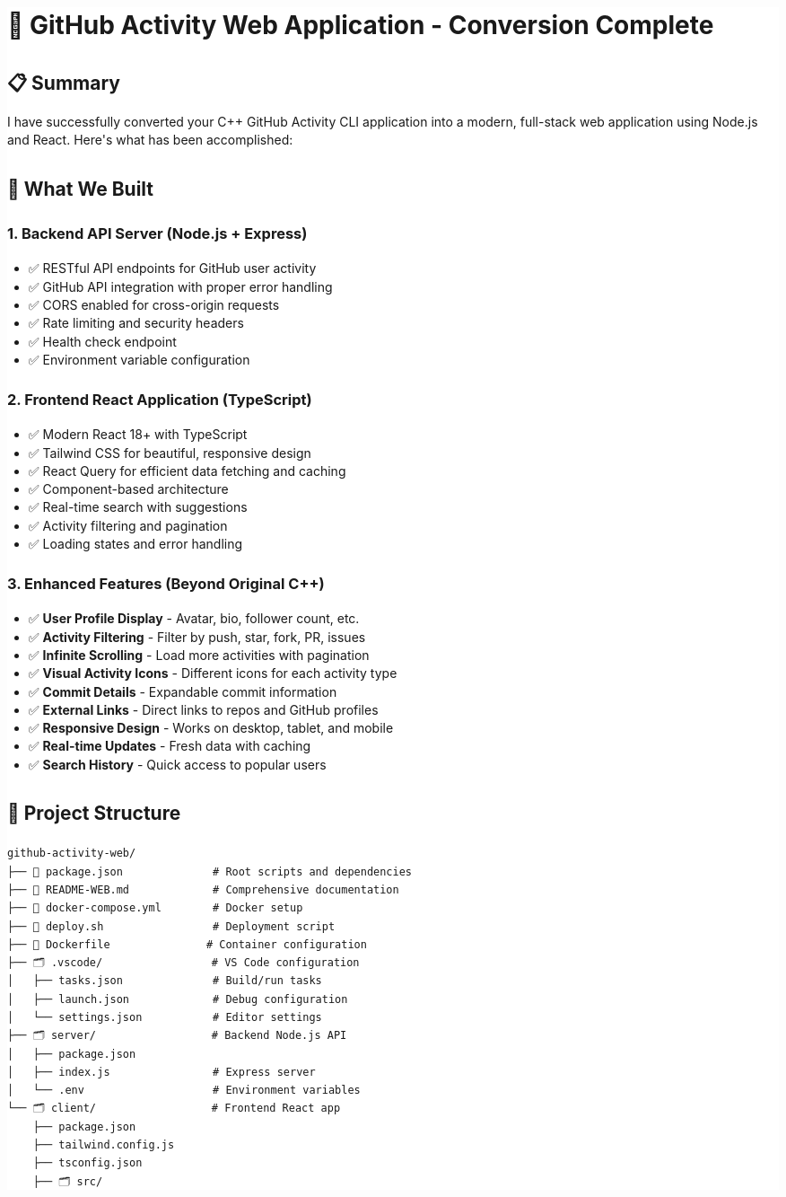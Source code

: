 # 🎉 GitHub Activity Web Application - Conversion Complete

## 📋 Summary

I have successfully converted your C++ GitHub Activity CLI application into a modern, full-stack web application using Node.js and React. Here's what has been accomplished:

## 🚀 What We Built

### 1. **Backend API Server (Node.js + Express)**

- ✅ RESTful API endpoints for GitHub user activity
- ✅ GitHub API integration with proper error handling
- ✅ CORS enabled for cross-origin requests
- ✅ Rate limiting and security headers
- ✅ Health check endpoint
- ✅ Environment variable configuration

### 2. **Frontend React Application (TypeScript)**

- ✅ Modern React 18+ with TypeScript
- ✅ Tailwind CSS for beautiful, responsive design
- ✅ React Query for efficient data fetching and caching
- ✅ Component-based architecture
- ✅ Real-time search with suggestions
- ✅ Activity filtering and pagination
- ✅ Loading states and error handling

### 3. **Enhanced Features (Beyond Original C++)**

- ✅ **User Profile Display** - Avatar, bio, follower count, etc.
- ✅ **Activity Filtering** - Filter by push, star, fork, PR, issues
- ✅ **Infinite Scrolling** - Load more activities with pagination
- ✅ **Visual Activity Icons** - Different icons for each activity type
- ✅ **Commit Details** - Expandable commit information
- ✅ **External Links** - Direct links to repos and GitHub profiles
- ✅ **Responsive Design** - Works on desktop, tablet, and mobile
- ✅ **Real-time Updates** - Fresh data with caching
- ✅ **Search History** - Quick access to popular users

## 📂 Project Structure

```
github-activity-web/
├── 📄 package.json              # Root scripts and dependencies
├── 📄 README-WEB.md             # Comprehensive documentation
├── 📄 docker-compose.yml        # Docker setup
├── 📄 deploy.sh                 # Deployment script
├── 📄 Dockerfile               # Container configuration
├── 🗂️ .vscode/                 # VS Code configuration
│   ├── tasks.json              # Build/run tasks
│   ├── launch.json             # Debug configuration
│   └── settings.json           # Editor settings
├── 🗂️ server/                  # Backend Node.js API
│   ├── package.json
│   ├── index.js                # Express server
│   └── .env                    # Environment variables
└── 🗂️ client/                  # Frontend React app
    ├── package.json
    ├── tailwind.config.js
    ├── tsconfig.json
    ├── 🗂️ src/
```